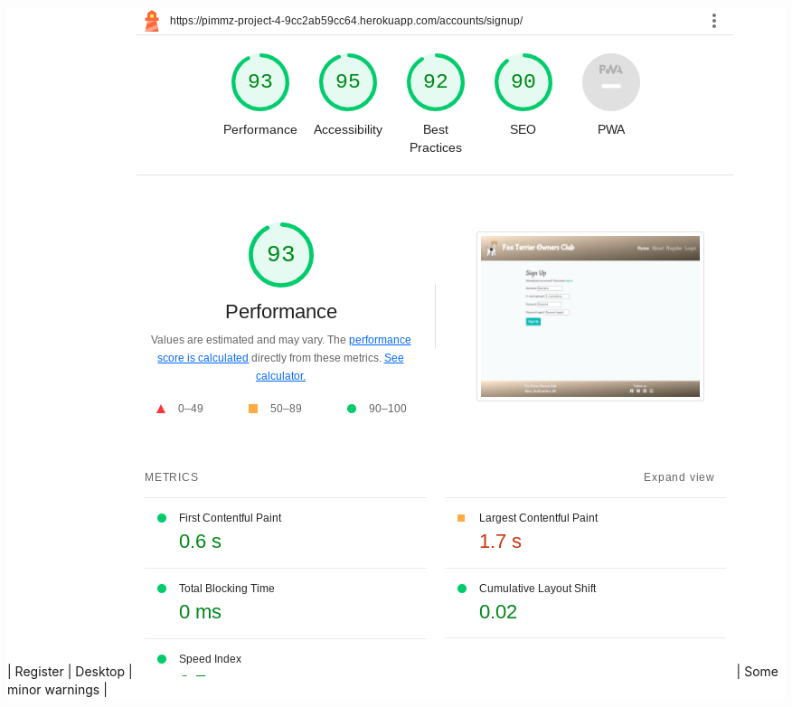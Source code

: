 | Register | Desktop | ![screenshot](documentation/testing_images/lighthouse/registerlight.png) | Some minor warnings |